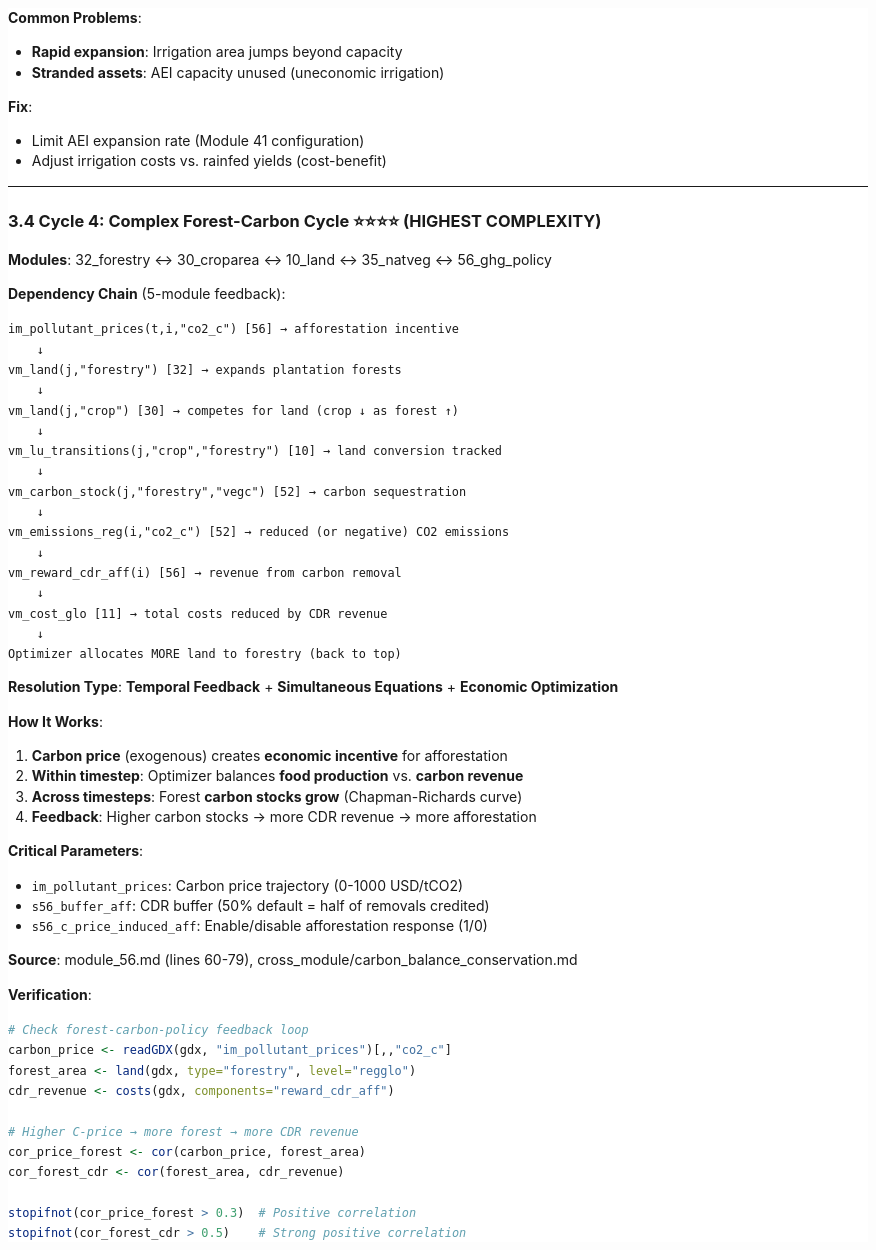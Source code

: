 **Common Problems**:
- **Rapid expansion**: Irrigation area jumps beyond capacity
- **Stranded assets**: AEI capacity unused (uneconomic irrigation)

**Fix**:
- Limit AEI expansion rate (Module 41 configuration)
- Adjust irrigation costs vs. rainfed yields (cost-benefit)

---

### 3.4 Cycle 4: Complex Forest-Carbon Cycle ⭐⭐⭐⭐ (HIGHEST COMPLEXITY)

**Modules**: 32_forestry ↔ 30_croparea ↔ 10_land ↔ 35_natveg ↔ 56_ghg_policy

**Dependency Chain** (5-module feedback):
```
im_pollutant_prices(t,i,"co2_c") [56] → afforestation incentive
    ↓
vm_land(j,"forestry") [32] → expands plantation forests
    ↓
vm_land(j,"crop") [30] → competes for land (crop ↓ as forest ↑)
    ↓
vm_lu_transitions(j,"crop","forestry") [10] → land conversion tracked
    ↓
vm_carbon_stock(j,"forestry","vegc") [52] → carbon sequestration
    ↓
vm_emissions_reg(i,"co2_c") [52] → reduced (or negative) CO2 emissions
    ↓
vm_reward_cdr_aff(i) [56] → revenue from carbon removal
    ↓
vm_cost_glo [11] → total costs reduced by CDR revenue
    ↓
Optimizer allocates MORE land to forestry (back to top)
```

**Resolution Type**: **Temporal Feedback** + **Simultaneous Equations** + **Economic Optimization**

**How It Works**:
1. **Carbon price** (exogenous) creates **economic incentive** for afforestation
2. **Within timestep**: Optimizer balances **food production** vs. **carbon revenue**
3. **Across timesteps**: Forest **carbon stocks grow** (Chapman-Richards curve)
4. **Feedback**: Higher carbon stocks → more CDR revenue → more afforestation

**Critical Parameters**:
- `im_pollutant_prices`: Carbon price trajectory (0-1000 USD/tCO2)
- `s56_buffer_aff`: CDR buffer (50% default = half of removals credited)
- `s56_c_price_induced_aff`: Enable/disable afforestation response (1/0)

**Source**: module_56.md (lines 60-79), cross_module/carbon_balance_conservation.md

**Verification**:
```r
# Check forest-carbon-policy feedback loop
carbon_price <- readGDX(gdx, "im_pollutant_prices")[,,"co2_c"]
forest_area <- land(gdx, type="forestry", level="regglo")
cdr_revenue <- costs(gdx, components="reward_cdr_aff")

# Higher C-price → more forest → more CDR revenue
cor_price_forest <- cor(carbon_price, forest_area)
cor_forest_cdr <- cor(forest_area, cdr_revenue)

stopifnot(cor_price_forest > 0.3)  # Positive correlation
stopifnot(cor_forest_cdr > 0.5)    # Strong positive correlation
```
